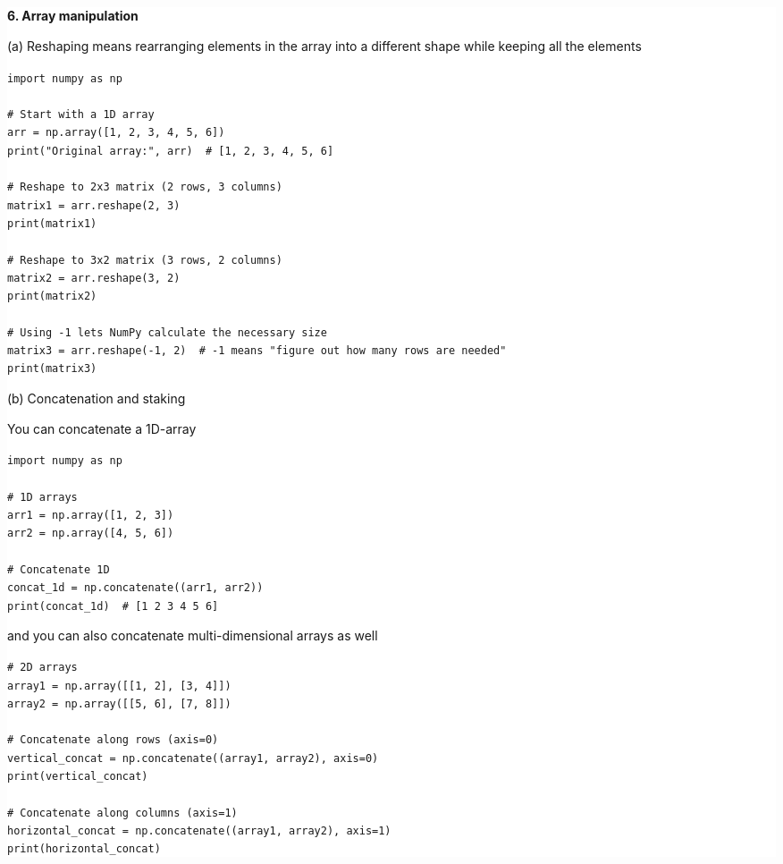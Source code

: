 **6. Array manipulation**

(a) Reshaping means rearranging elements in the array into a different shape while keeping all the elements

```
import numpy as np

# Start with a 1D array
arr = np.array([1, 2, 3, 4, 5, 6])
print("Original array:", arr)  # [1, 2, 3, 4, 5, 6]

# Reshape to 2x3 matrix (2 rows, 3 columns)
matrix1 = arr.reshape(2, 3)
print(matrix1)

# Reshape to 3x2 matrix (3 rows, 2 columns)
matrix2 = arr.reshape(3, 2)
print(matrix2)

# Using -1 lets NumPy calculate the necessary size
matrix3 = arr.reshape(-1, 2)  # -1 means "figure out how many rows are needed"
print(matrix3)
```

(b) Concatenation and staking

You can concatenate a 1D-array
```
import numpy as np

# 1D arrays
arr1 = np.array([1, 2, 3])
arr2 = np.array([4, 5, 6])

# Concatenate 1D
concat_1d = np.concatenate((arr1, arr2))
print(concat_1d)  # [1 2 3 4 5 6]
```

and you can also concatenate multi-dimensional arrays as well 
```
# 2D arrays
array1 = np.array([[1, 2], [3, 4]])
array2 = np.array([[5, 6], [7, 8]])

# Concatenate along rows (axis=0)
vertical_concat = np.concatenate((array1, array2), axis=0)
print(vertical_concat)

# Concatenate along columns (axis=1)
horizontal_concat = np.concatenate((array1, array2), axis=1)
print(horizontal_concat)
```
